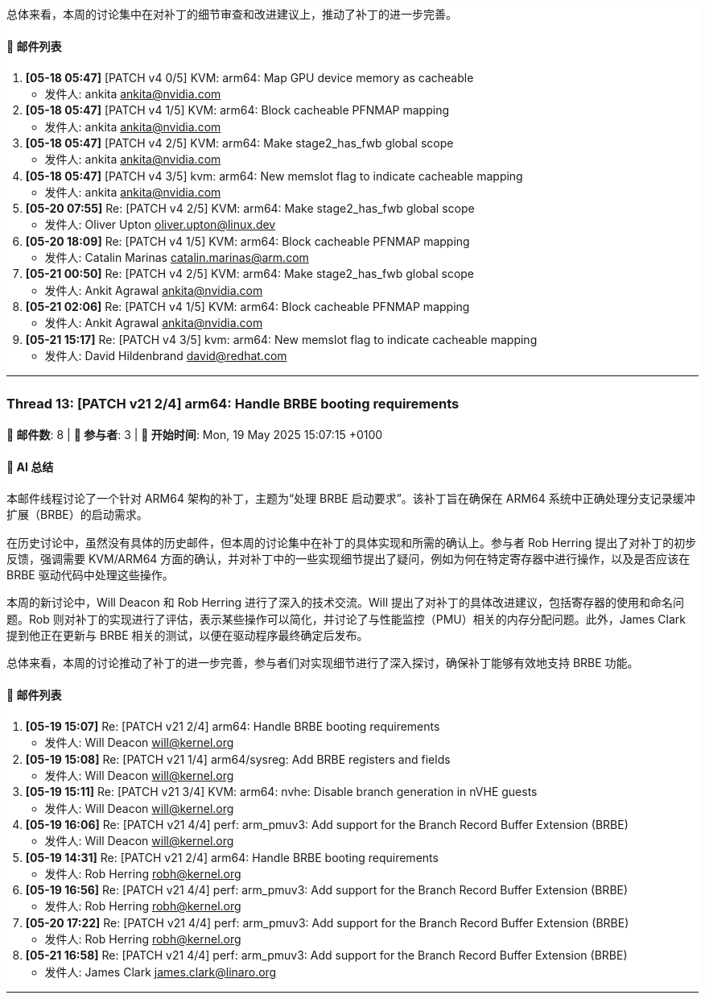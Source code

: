 总体来看，本周的讨论集中在对补丁的细节审查和改进建议上，推动了补丁的进一步完善。

#### 📝 邮件列表

1. **[05-18 05:47]** [PATCH v4 0/5] KVM: arm64: Map GPU device memory as cacheable
   - 发件人: ankita <ankita@nvidia.com>
2. **[05-18 05:47]** [PATCH v4 1/5] KVM: arm64: Block cacheable PFNMAP mapping
   - 发件人: ankita <ankita@nvidia.com>
3. **[05-18 05:47]** [PATCH v4 2/5] KVM: arm64: Make stage2_has_fwb global scope
   - 发件人: ankita <ankita@nvidia.com>
4. **[05-18 05:47]** [PATCH v4 3/5] kvm: arm64: New memslot flag to indicate cacheable mapping
   - 发件人: ankita <ankita@nvidia.com>
5. **[05-20 07:55]** Re: [PATCH v4 2/5] KVM: arm64: Make stage2_has_fwb global scope
   - 发件人: Oliver Upton <oliver.upton@linux.dev>
6. **[05-20 18:09]** Re: [PATCH v4 1/5] KVM: arm64: Block cacheable PFNMAP mapping
   - 发件人: Catalin Marinas <catalin.marinas@arm.com>
7. **[05-21 00:50]** Re: [PATCH v4 2/5] KVM: arm64: Make stage2_has_fwb global scope
   - 发件人: Ankit Agrawal <ankita@nvidia.com>
8. **[05-21 02:06]** Re: [PATCH v4 1/5] KVM: arm64: Block cacheable PFNMAP mapping
   - 发件人: Ankit Agrawal <ankita@nvidia.com>
9. **[05-21 15:17]** Re: [PATCH v4 3/5] kvm: arm64: New memslot flag to indicate cacheable
 mapping
   - 发件人: David Hildenbrand <david@redhat.com>

---

### Thread 13: [PATCH v21 2/4] arm64: Handle BRBE booting requirements

**📧 邮件数**: 8 | **👥 参与者**: 3 | **📅 开始时间**: Mon, 19 May 2025 15:07:15 +0100

#### 🤖 AI 总结

本邮件线程讨论了一个针对 ARM64 架构的补丁，主题为“处理 BRBE 启动要求”。该补丁旨在确保在 ARM64 系统中正确处理分支记录缓冲扩展（BRBE）的启动需求。

在历史讨论中，虽然没有具体的历史邮件，但本周的讨论集中在补丁的具体实现和所需的确认上。参与者 Rob Herring 提出了对补丁的初步反馈，强调需要 KVM/ARM64 方面的确认，并对补丁中的一些实现细节提出了疑问，例如为何在特定寄存器中进行操作，以及是否应该在 BRBE 驱动代码中处理这些操作。

本周的新讨论中，Will Deacon 和 Rob Herring 进行了深入的技术交流。Will 提出了对补丁的具体改进建议，包括寄存器的使用和命名问题。Rob 则对补丁的实现进行了评估，表示某些操作可以简化，并讨论了与性能监控（PMU）相关的内存分配问题。此外，James Clark 提到他正在更新与 BRBE 相关的测试，以便在驱动程序最终确定后发布。

总体来看，本周的讨论推动了补丁的进一步完善，参与者们对实现细节进行了深入探讨，确保补丁能够有效地支持 BRBE 功能。

#### 📝 邮件列表

1. **[05-19 15:07]** Re: [PATCH v21 2/4] arm64: Handle BRBE booting requirements
   - 发件人: Will Deacon <will@kernel.org>
2. **[05-19 15:08]** Re: [PATCH v21 1/4] arm64/sysreg: Add BRBE registers and fields
   - 发件人: Will Deacon <will@kernel.org>
3. **[05-19 15:11]** Re: [PATCH v21 3/4] KVM: arm64: nvhe: Disable branch generation in
 nVHE guests
   - 发件人: Will Deacon <will@kernel.org>
4. **[05-19 16:06]** Re: [PATCH v21 4/4] perf: arm_pmuv3: Add support for the Branch
 Record Buffer Extension (BRBE)
   - 发件人: Will Deacon <will@kernel.org>
5. **[05-19 14:31]** Re: [PATCH v21 2/4] arm64: Handle BRBE booting requirements
   - 发件人: Rob Herring <robh@kernel.org>
6. **[05-19 16:56]** Re: [PATCH v21 4/4] perf: arm_pmuv3: Add support for the Branch
 Record Buffer Extension (BRBE)
   - 发件人: Rob Herring <robh@kernel.org>
7. **[05-20 17:22]** Re: [PATCH v21 4/4] perf: arm_pmuv3: Add support for the Branch
 Record Buffer Extension (BRBE)
   - 发件人: Rob Herring <robh@kernel.org>
8. **[05-21 16:58]** Re: [PATCH v21 4/4] perf: arm_pmuv3: Add support for the Branch
 Record Buffer Extension (BRBE)
   - 发件人: James Clark <james.clark@linaro.org>

---